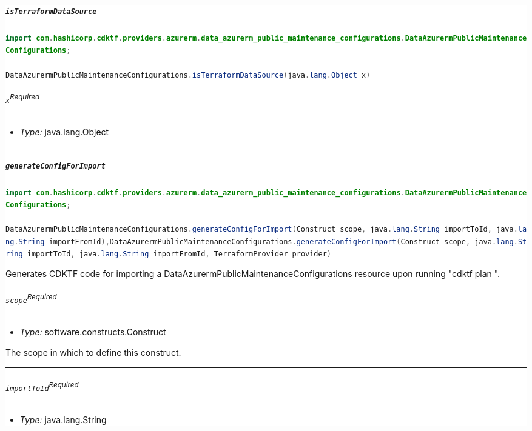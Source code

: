 
##### `isTerraformDataSource` <a name="isTerraformDataSource" id="@cdktf/provider-azurerm.dataAzurermPublicMaintenanceConfigurations.DataAzurermPublicMaintenanceConfigurations.isTerraformDataSource"></a>

```java
import com.hashicorp.cdktf.providers.azurerm.data_azurerm_public_maintenance_configurations.DataAzurermPublicMaintenanceConfigurations;

DataAzurermPublicMaintenanceConfigurations.isTerraformDataSource(java.lang.Object x)
```

###### `x`<sup>Required</sup> <a name="x" id="@cdktf/provider-azurerm.dataAzurermPublicMaintenanceConfigurations.DataAzurermPublicMaintenanceConfigurations.isTerraformDataSource.parameter.x"></a>

- *Type:* java.lang.Object

---

##### `generateConfigForImport` <a name="generateConfigForImport" id="@cdktf/provider-azurerm.dataAzurermPublicMaintenanceConfigurations.DataAzurermPublicMaintenanceConfigurations.generateConfigForImport"></a>

```java
import com.hashicorp.cdktf.providers.azurerm.data_azurerm_public_maintenance_configurations.DataAzurermPublicMaintenanceConfigurations;

DataAzurermPublicMaintenanceConfigurations.generateConfigForImport(Construct scope, java.lang.String importToId, java.lang.String importFromId),DataAzurermPublicMaintenanceConfigurations.generateConfigForImport(Construct scope, java.lang.String importToId, java.lang.String importFromId, TerraformProvider provider)
```

Generates CDKTF code for importing a DataAzurermPublicMaintenanceConfigurations resource upon running "cdktf plan <stack-name>".

###### `scope`<sup>Required</sup> <a name="scope" id="@cdktf/provider-azurerm.dataAzurermPublicMaintenanceConfigurations.DataAzurermPublicMaintenanceConfigurations.generateConfigForImport.parameter.scope"></a>

- *Type:* software.constructs.Construct

The scope in which to define this construct.

---

###### `importToId`<sup>Required</sup> <a name="importToId" id="@cdktf/provider-azurerm.dataAzurermPublicMaintenanceConfigurations.DataAzurermPublicMaintenanceConfigurations.generateConfigForImport.parameter.importToId"></a>

- *Type:* java.lang.String
